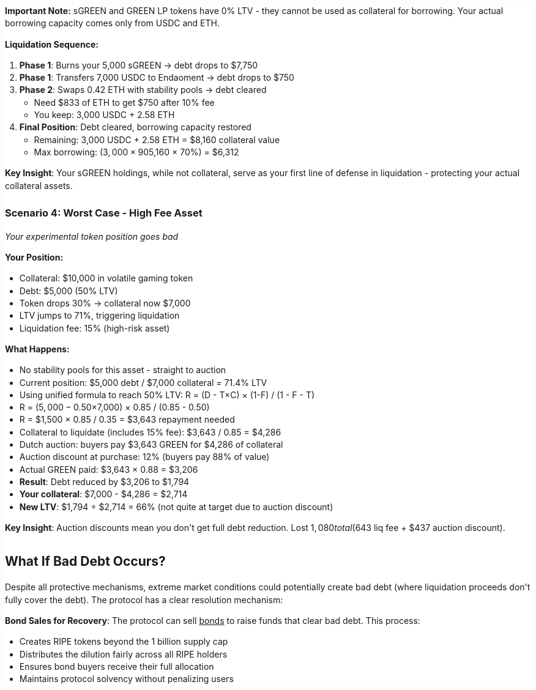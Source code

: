 **Important Note:** sGREEN and GREEN LP tokens have 0% LTV - they cannot be used as collateral for borrowing. Your actual borrowing capacity comes only from USDC and ETH.

**Liquidation Sequence:**
1. **Phase 1**: Burns your 5,000 sGREEN → debt drops to $7,750
2. **Phase 1**: Transfers 7,000 USDC to Endaoment → debt drops to $750
3. **Phase 2**: Swaps 0.42 ETH with stability pools → debt cleared
   - Need $833 of ETH to get $750 after 10% fee
   - You keep: 3,000 USDC + 2.58 ETH
4. **Final Position**: Debt cleared, borrowing capacity restored
   - Remaining: 3,000 USDC + 2.58 ETH = $8,160 collateral value
   - Max borrowing: ($3,000 × 90%) + ($5,160 × 70%) = $6,312

**Key Insight**: Your sGREEN holdings, while not collateral, serve as your first line of defense in liquidation - protecting your actual collateral assets.

### Scenario 4: Worst Case - High Fee Asset
*Your experimental token position goes bad*

**Your Position:**
- Collateral: $10,000 in volatile gaming token
- Debt: $5,000 (50% LTV)
- Token drops 30% → collateral now $7,000
- LTV jumps to 71%, triggering liquidation
- Liquidation fee: 15% (high-risk asset)

**What Happens:**
- No stability pools for this asset - straight to auction
- Current position: $5,000 debt / $7,000 collateral = 71.4% LTV
- Using unified formula to reach 50% LTV: R = (D - T×C) × (1-F) / (1 - F - T)
- R = ($5,000 - 0.50×$7,000) × 0.85 / (0.85 - 0.50)
- R = $1,500 × 0.85 / 0.35 = $3,643 repayment needed
- Collateral to liquidate (includes 15% fee): $3,643 / 0.85 = $4,286
- Dutch auction: buyers pay $3,643 GREEN for $4,286 of collateral
- Auction discount at purchase: 12% (buyers pay 88% of value)
- Actual GREEN paid: $3,643 × 0.88 = $3,206
- **Result**: Debt reduced by $3,206 to $1,794
- **Your collateral**: $7,000 - $4,286 = $2,714
- **New LTV**: $1,794 ÷ $2,714 = 66% (not quite at target due to auction discount)

**Key Insight**: Auction discounts mean you don't get full debt reduction. Lost $1,080 total ($643 liq fee + $437 auction discount).

## What If Bad Debt Occurs?

Despite all protective mechanisms, extreme market conditions could potentially create bad debt (where liquidation proceeds don't fully cover the debt). The protocol has a clear resolution mechanism:

**Bond Sales for Recovery**: The protocol can sell [bonds](10-bonds.md) to raise funds that clear bad debt. This process:
- Creates RIPE tokens beyond the 1 billion supply cap
- Distributes the dilution fairly across all RIPE holders
- Ensures bond buyers receive their full allocation
- Maintains protocol solvency without penalizing users
